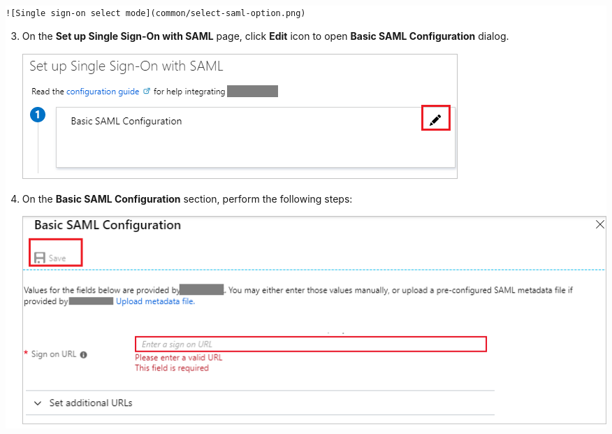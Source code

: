    ![Single sign-on select mode](common/select-saml-option.png)

3. On the **Set up Single Sign-On with SAML** page, click **Edit** icon to open **Basic SAML Configuration** dialog.

	![Edit Basic SAML Configuration](common/edit-urls.png)

4. On the **Basic SAML Configuration** section, perform the following steps:

    ![Rackspace SSO Domain and URLs single sign-on information](common/sp-signonurl.png)

